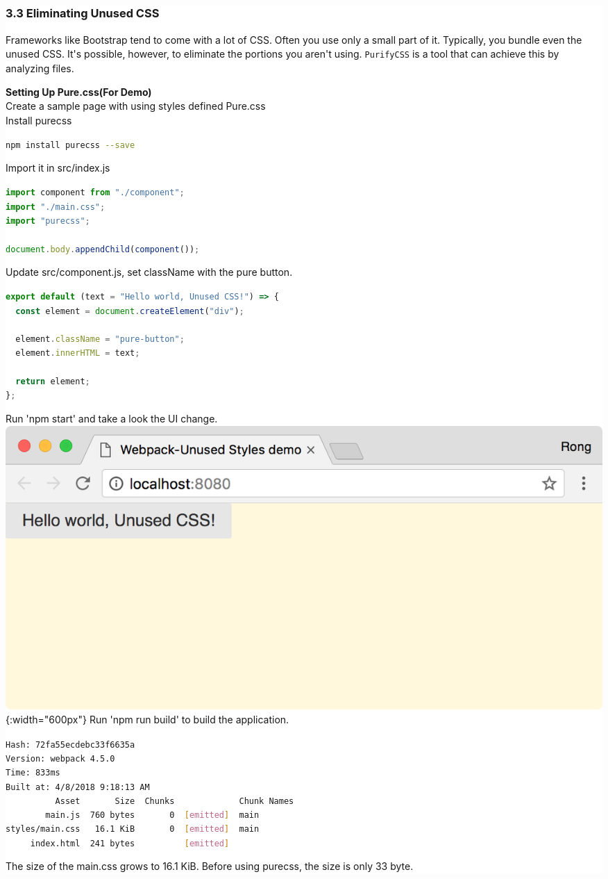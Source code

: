 ### 3.3 Eliminating Unused CSS
Frameworks like Bootstrap tend to come with a lot of CSS. Often you use only a small part of it. Typically, you bundle even the unused CSS. It's possible, however, to eliminate the portions you aren't using. `PurifyCSS` is a tool that can achieve this by analyzing files.

**Setting Up Pure.css(For Demo)**  
Create a sample page with using styles defined Pure.css  
Install purecss
```sh
npm install purecss --save
```
Import it in src/index.js
```javascript
import component from "./component";
import "./main.css";
import "purecss";

document.body.appendChild(component());
```
Update src/component.js, set className with the pure button.
```javascript
export default (text = "Hello world, Unused CSS!") => {
  const element = document.createElement("div");

  element.className = "pure-button";  
  element.innerHTML = text;

  return element;
};
```
Run 'npm start' and take a look the UI change.
![image](/public/images/note/webpack/purebutton.png){:width="600px"}
Run 'npm run build' to build the application.
```sh
Hash: 72fa55ecdebc33f6635a
Version: webpack 4.5.0
Time: 833ms
Built at: 4/8/2018 9:18:13 AM
          Asset       Size  Chunks             Chunk Names
        main.js  760 bytes       0  [emitted]  main
styles/main.css   16.1 KiB       0  [emitted]  main
     index.html  241 bytes          [emitted]  
```
The size of the main.css grows to 16.1 KiB. Before using purecss, the size is only 33 byte.